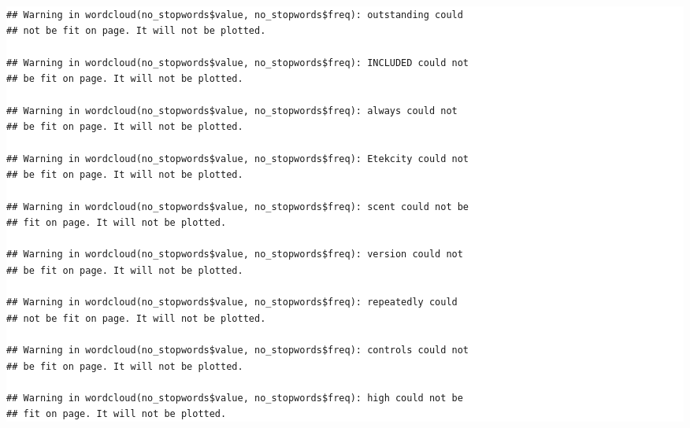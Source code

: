     ## Warning in wordcloud(no_stopwords$value, no_stopwords$freq): outstanding could
    ## not be fit on page. It will not be plotted.

    ## Warning in wordcloud(no_stopwords$value, no_stopwords$freq): INCLUDED could not
    ## be fit on page. It will not be plotted.

    ## Warning in wordcloud(no_stopwords$value, no_stopwords$freq): always could not
    ## be fit on page. It will not be plotted.

    ## Warning in wordcloud(no_stopwords$value, no_stopwords$freq): Etekcity could not
    ## be fit on page. It will not be plotted.

    ## Warning in wordcloud(no_stopwords$value, no_stopwords$freq): scent could not be
    ## fit on page. It will not be plotted.

    ## Warning in wordcloud(no_stopwords$value, no_stopwords$freq): version could not
    ## be fit on page. It will not be plotted.

    ## Warning in wordcloud(no_stopwords$value, no_stopwords$freq): repeatedly could
    ## not be fit on page. It will not be plotted.

    ## Warning in wordcloud(no_stopwords$value, no_stopwords$freq): controls could not
    ## be fit on page. It will not be plotted.

    ## Warning in wordcloud(no_stopwords$value, no_stopwords$freq): high could not be
    ## fit on page. It will not be plotted.

